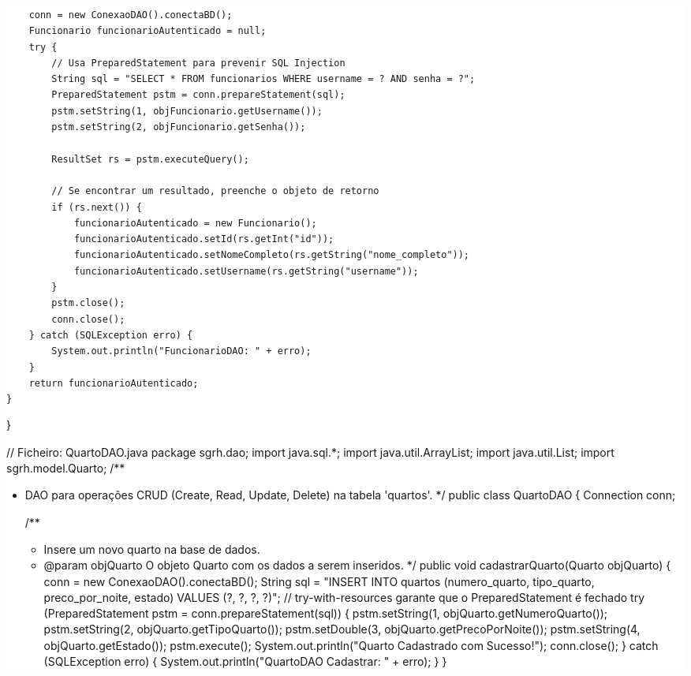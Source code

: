         conn = new ConexaoDAO().conectaBD();
        Funcionario funcionarioAutenticado = null;
        try {
            // Usa PreparedStatement para prevenir SQL Injection
            String sql = "SELECT * FROM funcionarios WHERE username = ? AND senha = ?";
            PreparedStatement pstm = conn.prepareStatement(sql);
            pstm.setString(1, objFuncionario.getUsername());
            pstm.setString(2, objFuncionario.getSenha());
            
            ResultSet rs = pstm.executeQuery();
            
            // Se encontrar um resultado, preenche o objeto de retorno
            if (rs.next()) {
                funcionarioAutenticado = new Funcionario();
                funcionarioAutenticado.setId(rs.getInt("id"));
                funcionarioAutenticado.setNomeCompleto(rs.getString("nome_completo"));
                funcionarioAutenticado.setUsername(rs.getString("username"));
            }
            pstm.close();
            conn.close();
        } catch (SQLException erro) {
            System.out.println("FuncionarioDAO: " + erro);
        }
        return funcionarioAutenticado;
    }
}

// Ficheiro: QuartoDAO.java
package sgrh.dao;
import java.sql.*;
import java.util.ArrayList;
import java.util.List;
import sgrh.model.Quarto;
/**
 * DAO para operações CRUD (Create, Read, Update, Delete) na tabela 'quartos'.
 */
public class QuartoDAO {
    Connection conn;

    /**
     * Insere um novo quarto na base de dados.
     * @param objQuarto O objeto Quarto com os dados a serem inseridos.
     */
    public void cadastrarQuarto(Quarto objQuarto) {
        conn = new ConexaoDAO().conectaBD();
        String sql = "INSERT INTO quartos (numero_quarto, tipo_quarto, preco_por_noite, estado) VALUES (?, ?, ?, ?)";
        // try-with-resources garante que o PreparedStatement é fechado
        try (PreparedStatement pstm = conn.prepareStatement(sql)) {
            pstm.setString(1, objQuarto.getNumeroQuarto());
            pstm.setString(2, objQuarto.getTipoQuarto());
            pstm.setDouble(3, objQuarto.getPrecoPorNoite());
            pstm.setString(4, objQuarto.getEstado());
            pstm.execute();
            System.out.println("Quarto Cadastrado com Sucesso!");
            conn.close();
        } catch (SQLException erro) {
            System.out.println("QuartoDAO Cadastrar: " + erro);
        }
    }
